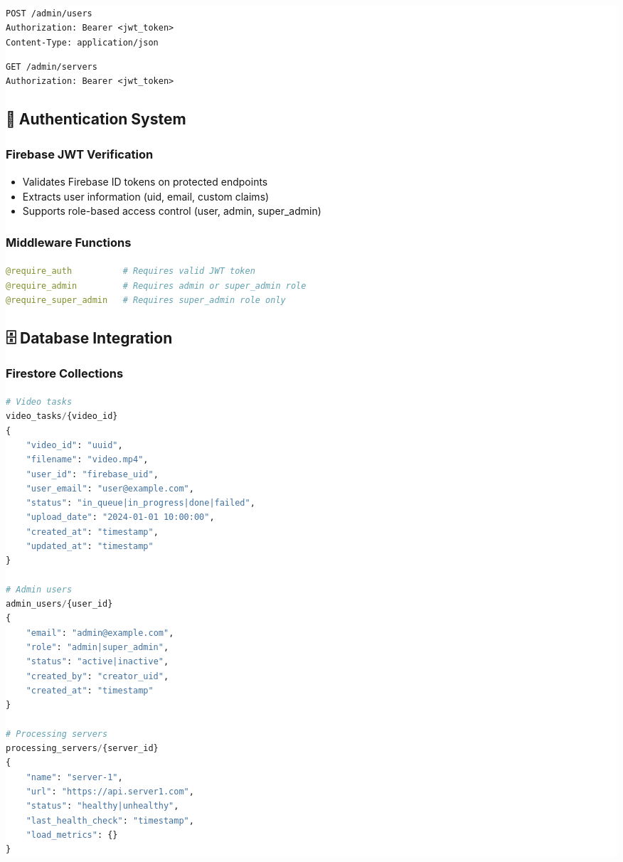 ```http
POST /admin/users
Authorization: Bearer <jwt_token>
Content-Type: application/json
```

```http
GET /admin/servers
Authorization: Bearer <jwt_token>
```

## 🔐 Authentication System

### Firebase JWT Verification
- Validates Firebase ID tokens on protected endpoints
- Extracts user information (uid, email, custom claims)
- Supports role-based access control (user, admin, super_admin)

### Middleware Functions
```python
@require_auth          # Requires valid JWT token
@require_admin         # Requires admin or super_admin role
@require_super_admin   # Requires super_admin role only
```

## 🗄️ Database Integration

### Firestore Collections
```python
# Video tasks
video_tasks/{video_id}
{
    "video_id": "uuid",
    "filename": "video.mp4",
    "user_id": "firebase_uid",
    "user_email": "user@example.com",
    "status": "in_queue|in_progress|done|failed",
    "upload_date": "2024-01-01 10:00:00",
    "created_at": "timestamp",
    "updated_at": "timestamp"
}

# Admin users
admin_users/{user_id}
{
    "email": "admin@example.com",
    "role": "admin|super_admin",
    "status": "active|inactive",
    "created_by": "creator_uid",
    "created_at": "timestamp"
}

# Processing servers
processing_servers/{server_id}
{
    "name": "server-1",
    "url": "https://api.server1.com",
    "status": "healthy|unhealthy",
    "last_health_check": "timestamp",
    "load_metrics": {}
}
```
